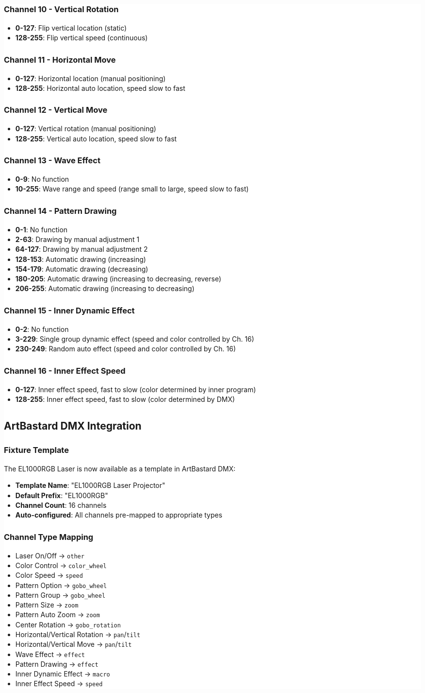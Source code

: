 ### Channel 10 - Vertical Rotation
- **0-127**: Flip vertical location (static)
- **128-255**: Flip vertical speed (continuous)

### Channel 11 - Horizontal Move
- **0-127**: Horizontal location (manual positioning)
- **128-255**: Horizontal auto location, speed slow to fast

### Channel 12 - Vertical Move
- **0-127**: Vertical rotation (manual positioning)
- **128-255**: Vertical auto location, speed slow to fast

### Channel 13 - Wave Effect
- **0-9**: No function
- **10-255**: Wave range and speed (range small to large, speed slow to fast)

### Channel 14 - Pattern Drawing
- **0-1**: No function
- **2-63**: Drawing by manual adjustment 1
- **64-127**: Drawing by manual adjustment 2
- **128-153**: Automatic drawing (increasing)
- **154-179**: Automatic drawing (decreasing)
- **180-205**: Automatic drawing (increasing to decreasing, reverse)
- **206-255**: Automatic drawing (increasing to decreasing)

### Channel 15 - Inner Dynamic Effect
- **0-2**: No function
- **3-229**: Single group dynamic effect (speed and color controlled by Ch. 16)
- **230-249**: Random auto effect (speed and color controlled by Ch. 16)

### Channel 16 - Inner Effect Speed
- **0-127**: Inner effect speed, fast to slow (color determined by inner program)
- **128-255**: Inner effect speed, fast to slow (color determined by DMX)

## ArtBastard DMX Integration

### Fixture Template
The EL1000RGB Laser is now available as a template in ArtBastard DMX:
- **Template Name**: "EL1000RGB Laser Projector"
- **Default Prefix**: "EL1000RGB"
- **Channel Count**: 16 channels
- **Auto-configured**: All channels pre-mapped to appropriate types

### Channel Type Mapping
- Laser On/Off → `other`
- Color Control → `color_wheel`
- Color Speed → `speed`
- Pattern Option → `gobo_wheel`
- Pattern Group → `gobo_wheel`
- Pattern Size → `zoom`
- Pattern Auto Zoom → `zoom`
- Center Rotation → `gobo_rotation`
- Horizontal/Vertical Rotation → `pan`/`tilt`
- Horizontal/Vertical Move → `pan`/`tilt`
- Wave Effect → `effect`
- Pattern Drawing → `effect`
- Inner Dynamic Effect → `macro`
- Inner Effect Speed → `speed`
